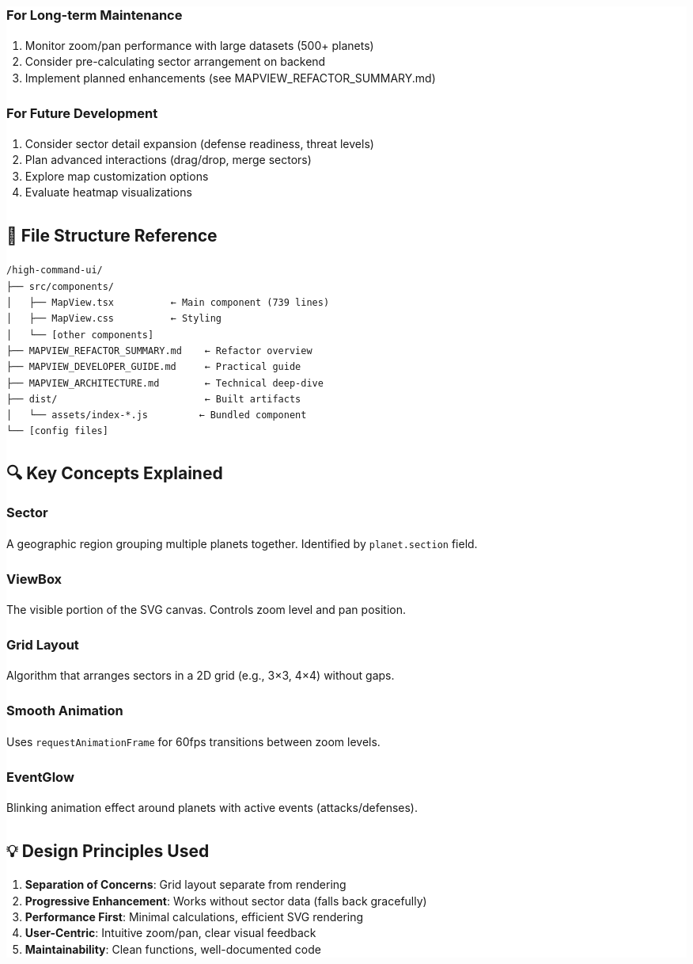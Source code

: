 ### For Long-term Maintenance
1. Monitor zoom/pan performance with large datasets (500+ planets)
2. Consider pre-calculating sector arrangement on backend
3. Implement planned enhancements (see MAPVIEW_REFACTOR_SUMMARY.md)

### For Future Development
1. Consider sector detail expansion (defense readiness, threat levels)
2. Plan advanced interactions (drag/drop, merge sectors)
3. Explore map customization options
4. Evaluate heatmap visualizations

## 📁 File Structure Reference

```
/high-command-ui/
├── src/components/
│   ├── MapView.tsx          ← Main component (739 lines)
│   ├── MapView.css          ← Styling
│   └── [other components]
├── MAPVIEW_REFACTOR_SUMMARY.md    ← Refactor overview
├── MAPVIEW_DEVELOPER_GUIDE.md     ← Practical guide
├── MAPVIEW_ARCHITECTURE.md        ← Technical deep-dive
├── dist/                          ← Built artifacts
│   └── assets/index-*.js         ← Bundled component
└── [config files]
```

## 🔍 Key Concepts Explained

### Sector
A geographic region grouping multiple planets together. Identified by `planet.section` field.

### ViewBox
The visible portion of the SVG canvas. Controls zoom level and pan position.

### Grid Layout
Algorithm that arranges sectors in a 2D grid (e.g., 3×3, 4×4) without gaps.

### Smooth Animation
Uses `requestAnimationFrame` for 60fps transitions between zoom levels.

### EventGlow
Blinking animation effect around planets with active events (attacks/defenses).

## 💡 Design Principles Used

1. **Separation of Concerns**: Grid layout separate from rendering
2. **Progressive Enhancement**: Works without sector data (falls back gracefully)
3. **Performance First**: Minimal calculations, efficient SVG rendering
4. **User-Centric**: Intuitive zoom/pan, clear visual feedback
5. **Maintainability**: Clean functions, well-documented code

